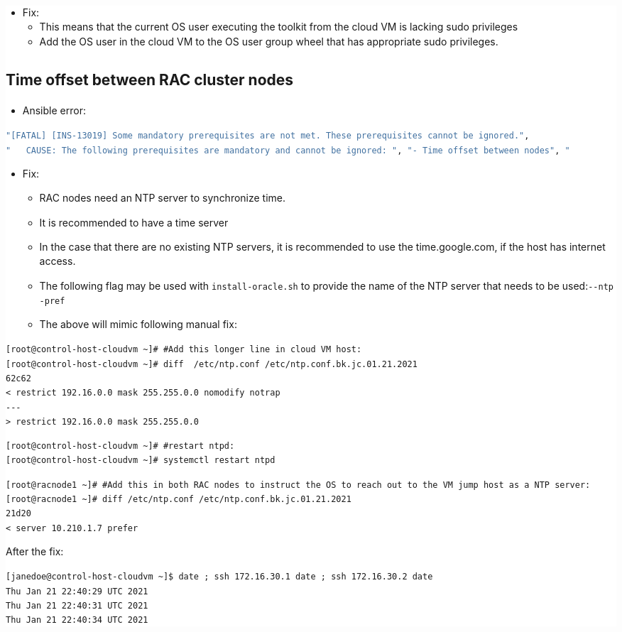 - Fix:
  - This means that the current OS user executing the toolkit from the cloud VM is lacking sudo privileges
  - Add the OS user in the cloud VM to the OS user group wheel that has appropriate sudo privileges.

## Time offset between RAC cluster nodes

- Ansible error:

```bash
"[FATAL] [INS-13019] Some mandatory prerequisites are not met. These prerequisites cannot be ignored.",
"   CAUSE: The following prerequisites are mandatory and cannot be ignored: ", "- Time offset between nodes", "
```

- Fix:

  - RAC nodes need an NTP server to synchronize time.
  - It is recommended to have a time server
  - In the case that there are no existing NTP servers, it is recommended to use the time.google.com, if the host has internet access.
  - The following flag may be used with `install-oracle.sh` to provide the name of the NTP server that needs to be used:`--ntp-pref`

  - The above will mimic following manual fix:

```
[root@control-host-cloudvm ~]# #Add this longer line in cloud VM host:
[root@control-host-cloudvm ~]# diff  /etc/ntp.conf /etc/ntp.conf.bk.jc.01.21.2021
62c62
< restrict 192.16.0.0 mask 255.255.0.0 nomodify notrap
---
> restrict 192.16.0.0 mask 255.255.0.0
```

```
[root@control-host-cloudvm ~]# #restart ntpd:
[root@control-host-cloudvm ~]# systemctl restart ntpd
```

```
[root@racnode1 ~]# #Add this in both RAC nodes to instruct the OS to reach out to the VM jump host as a NTP server:
[root@racnode1 ~]# diff /etc/ntp.conf /etc/ntp.conf.bk.jc.01.21.2021
21d20
< server 10.210.1.7 prefer
```

After the fix:

```
[janedoe@control-host-cloudvm ~]$ date ; ssh 172.16.30.1 date ; ssh 172.16.30.2 date
Thu Jan 21 22:40:29 UTC 2021
Thu Jan 21 22:40:31 UTC 2021
Thu Jan 21 22:40:34 UTC 2021
```
